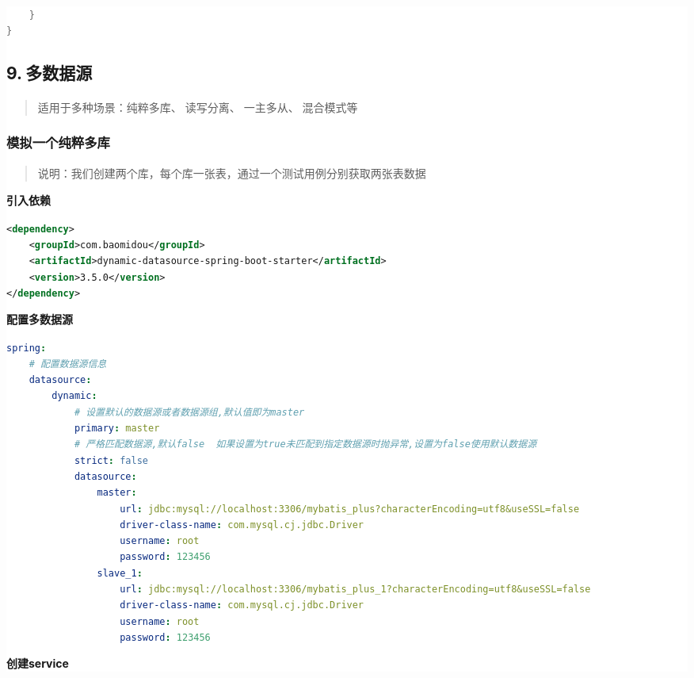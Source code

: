 ```java
	}
}
```







## 9. 多数据源

> 适用于多种场景：纯粹多库、 读写分离、 一主多从、 混合模式等



### 模拟一个纯粹多库

> 说明：我们创建两个库，每个库一张表，通过一个测试用例分别获取两张表数据

**引入依赖**

```xml
<dependency>
	<groupId>com.baomidou</groupId>
	<artifactId>dynamic-datasource-spring-boot-starter</artifactId>
	<version>3.5.0</version>
</dependency>
```

**配置多数据源**

```yml
spring:
	# 配置数据源信息
	datasource:
		dynamic:
			# 设置默认的数据源或者数据源组,默认值即为master
			primary: master
			# 严格匹配数据源,默认false  如果设置为true未匹配到指定数据源时抛异常,设置为false使用默认数据源
			strict: false
			datasource:
				master:
					url: jdbc:mysql://localhost:3306/mybatis_plus?characterEncoding=utf8&useSSL=false
					driver-class-name: com.mysql.cj.jdbc.Driver
					username: root
					password: 123456
				slave_1:
					url: jdbc:mysql://localhost:3306/mybatis_plus_1?characterEncoding=utf8&useSSL=false
					driver-class-name: com.mysql.cj.jdbc.Driver
					username: root
					password: 123456
```

**创建service**
